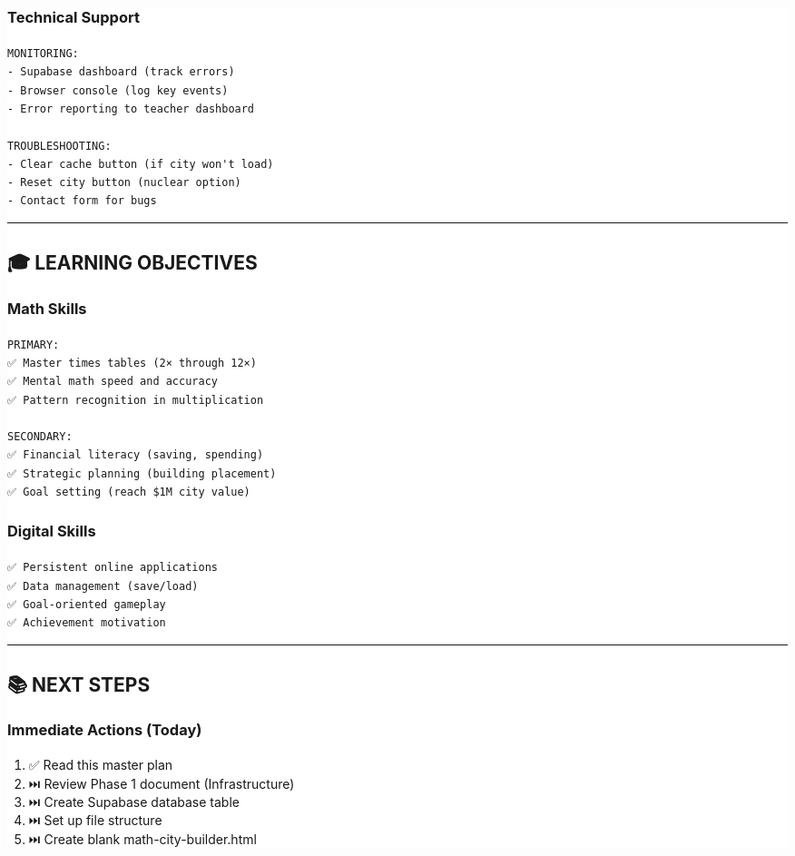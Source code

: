### Technical Support

```
MONITORING:
- Supabase dashboard (track errors)
- Browser console (log key events)
- Error reporting to teacher dashboard

TROUBLESHOOTING:
- Clear cache button (if city won't load)
- Reset city button (nuclear option)
- Contact form for bugs
```

---

## 🎓 LEARNING OBJECTIVES

### Math Skills

```
PRIMARY:
✅ Master times tables (2× through 12×)
✅ Mental math speed and accuracy
✅ Pattern recognition in multiplication

SECONDARY:
✅ Financial literacy (saving, spending)
✅ Strategic planning (building placement)
✅ Goal setting (reach $1M city value)
```

### Digital Skills

```
✅ Persistent online applications
✅ Data management (save/load)
✅ Goal-oriented gameplay
✅ Achievement motivation
```

---

## 📚 NEXT STEPS

### Immediate Actions (Today)

1. ✅ Read this master plan
2. ⏭️ Review Phase 1 document (Infrastructure)
3. ⏭️ Create Supabase database table
4. ⏭️ Set up file structure
5. ⏭️ Create blank math-city-builder.html
